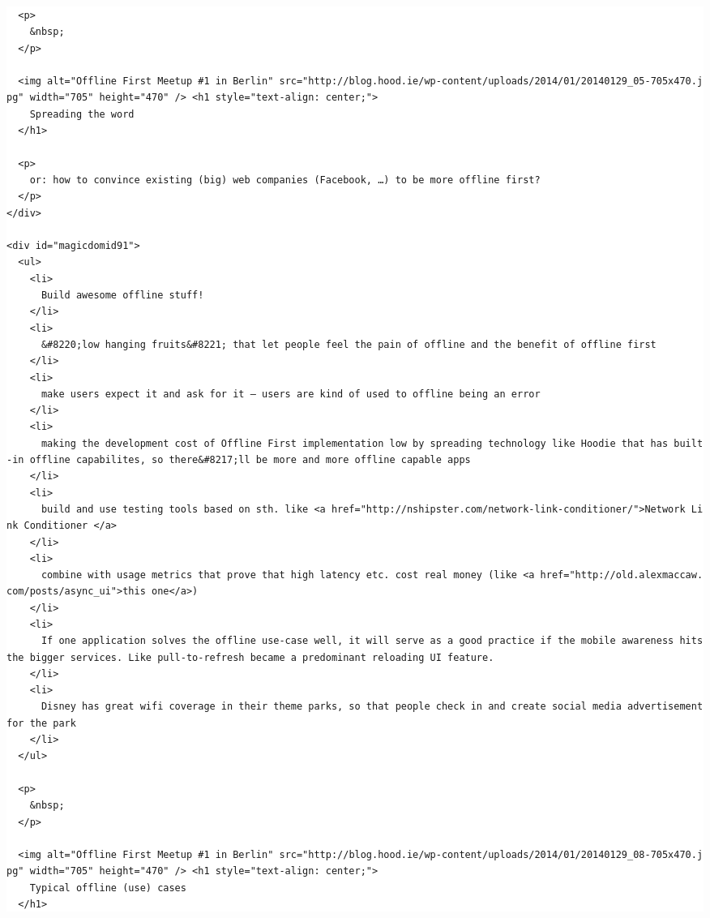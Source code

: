       <p>
        &nbsp;
      </p>

      <img alt="Offline First Meetup #1 in Berlin" src="http://blog.hood.ie/wp-content/uploads/2014/01/20140129_05-705x470.jpg" width="705" height="470" /> <h1 style="text-align: center;">
        Spreading the word
      </h1>

      <p>
        or: how to convince existing (big) web companies (Facebook, …) to be more offline first?
      </p>
    </div>

    <div id="magicdomid91">
      <ul>
        <li>
          Build awesome offline stuff!
        </li>
        <li>
          &#8220;low hanging fruits&#8221; that let people feel the pain of offline and the benefit of offline first
        </li>
        <li>
          make users expect it and ask for it – users are kind of used to offline being an error
        </li>
        <li>
          making the development cost of Offline First implementation low by spreading technology like Hoodie that has built-in offline capabilites, so there&#8217;ll be more and more offline capable apps
        </li>
        <li>
          build and use testing tools based on sth. like <a href="http://nshipster.com/network-link-conditioner/">Network Link Conditioner </a>
        </li>
        <li>
          combine with usage metrics that prove that high latency etc. cost real money (like <a href="http://old.alexmaccaw.com/posts/async_ui">this one</a>)
        </li>
        <li>
          If one application solves the offline use-case well, it will serve as a good practice if the mobile awareness hits the bigger services. Like pull-to-refresh became a predominant reloading UI feature.
        </li>
        <li>
          Disney has great wifi coverage in their theme parks, so that people check in and create social media advertisement for the park
        </li>
      </ul>

      <p>
        &nbsp;
      </p>

      <img alt="Offline First Meetup #1 in Berlin" src="http://blog.hood.ie/wp-content/uploads/2014/01/20140129_08-705x470.jpg" width="705" height="470" /> <h1 style="text-align: center;">
        Typical offline (use) cases
      </h1>
